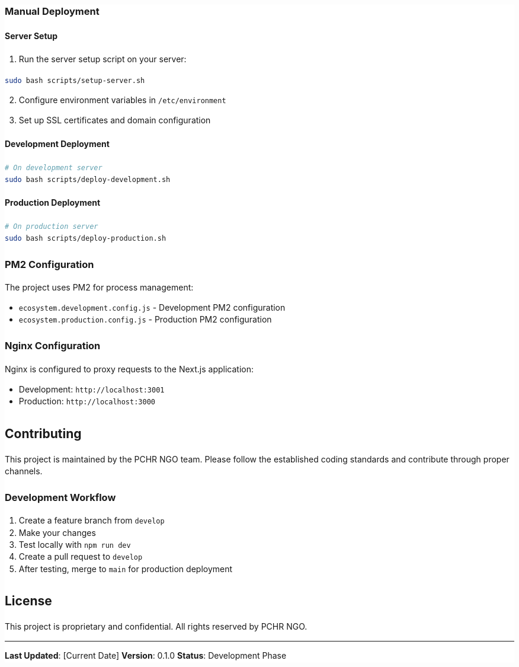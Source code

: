 ### Manual Deployment

#### Server Setup

1. Run the server setup script on your server:
```bash
sudo bash scripts/setup-server.sh
```

2. Configure environment variables in `/etc/environment`

3. Set up SSL certificates and domain configuration

#### Development Deployment

```bash
# On development server
sudo bash scripts/deploy-development.sh
```

#### Production Deployment

```bash
# On production server
sudo bash scripts/deploy-production.sh
```

### PM2 Configuration

The project uses PM2 for process management:

- `ecosystem.development.config.js` - Development PM2 configuration
- `ecosystem.production.config.js` - Production PM2 configuration

### Nginx Configuration

Nginx is configured to proxy requests to the Next.js application:

- Development: `http://localhost:3001`
- Production: `http://localhost:3000`

## Contributing

This project is maintained by the PCHR NGO team. Please follow the established coding standards and contribute through proper channels.

### Development Workflow

1. Create a feature branch from `develop`
2. Make your changes
3. Test locally with `npm run dev`
4. Create a pull request to `develop`
5. After testing, merge to `main` for production deployment

## License

This project is proprietary and confidential. All rights reserved by PCHR NGO.

---

**Last Updated**: [Current Date]
**Version**: 0.1.0
**Status**: Development Phase
